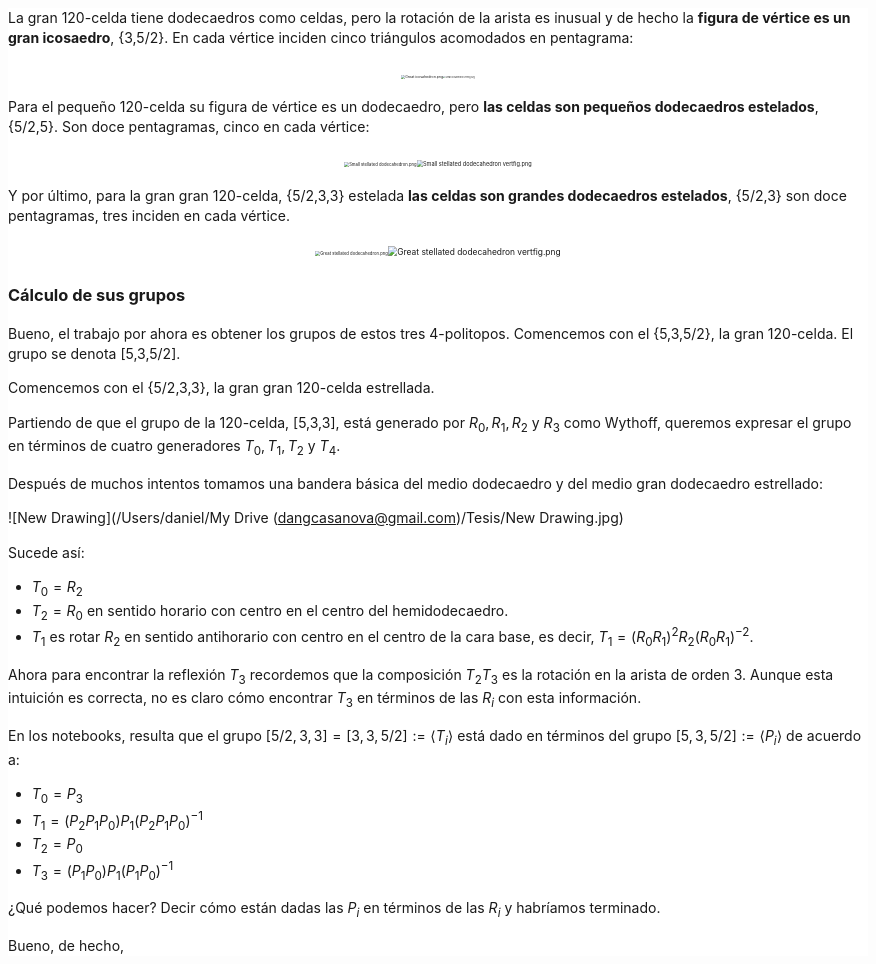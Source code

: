 La gran 120-celda tiene dodecaedros como celdas, pero la rotación de la arista es inusual y de hecho la **figura de vértice es un gran icosaedro**, {3,5/2}. En cada vértice inciden cinco triángulos acomodados en pentagrama:

<center><img src="https://upload.wikimedia.org/wikipedia/commons/thumb/e/eb/Great_icosahedron.png/1280px-Great_icosahedron.png" alt="Great icosahedron.png" style="zoom:25%;" /><img src="https://upload.wikimedia.org/wikipedia/commons/thumb/6/6a/Great_icosahedron_vertfig.svg/1920px-Great_icosahedron_vertfig.svg.png" alt="Great icosahedron vertfig.svg" style="zoom:15%;" /></center>

Para el pequeño 120-celda su figura de vértice es un dodecaedro, pero **las celdas son pequeños dodecaedros estelados**, {5/2,5}. Son doce pentagramas, cinco en cada vértice:

<center><img src="https://upload.wikimedia.org/wikipedia/commons/7/77/Small_stellated_dodecahedron.png" alt="Small stellated dodecahedron.png" style="zoom:30%;" /><img src="https://upload.wikimedia.org/wikipedia/commons/9/93/Small_stellated_dodecahedron_vertfig.png" alt="Small stellated dodecahedron vertfig.png" style="zoom:40%;" /></center>

Y por último, para la gran gran 120-celda, {5/2,3,3} estelada **las celdas son grandes dodecaedros estelados**, {5/2,3} son doce pentagramas, tres inciden en cada vértice.

<center><img src="https://upload.wikimedia.org/wikipedia/commons/7/77/Great_stellated_dodecahedron.png" alt="Great stellated dodecahedron.png" style="zoom:30%;" /><img src="https://upload.wikimedia.org/wikipedia/commons/6/61/Great_stellated_dodecahedron_vertfig.png" alt="Great stellated dodecahedron vertfig.png" style="zoom:60%;" /></center>

### Cálculo de sus grupos

Bueno, el trabajo por ahora es obtener los grupos de estos tres 4-politopos. Comencemos con el {5,3,5/2}, la gran 120-celda. El grupo se denota [5,3,5/2].

Comencemos con el {5/2,3,3}, la gran gran 120-celda estrellada.

Partiendo de que el grupo de la 120-celda, [5,3,3], está generado por $R_0,R_1,R_2$ y $R_3$ como Wythoff, queremos expresar el grupo en términos de cuatro generadores $T_0,T_1,T_2$ y $T_4$. 

Después de muchos intentos tomamos una bandera básica del medio dodecaedro y del medio gran dodecaedro estrellado:

![New Drawing](/Users/daniel/My Drive (dangcasanova@gmail.com)/Tesis/New Drawing.jpg)



Sucede así:

* $T_0=R_2$
* $T_2=R_0$ en sentido horario con centro en el centro del hemidodecaedro.
* $T_1$ es rotar $R_2$ en sentido antihorario con centro en el centro de la cara base, es decir, $T_1=(R_0R_1)^2R_2(R_0R_1)^{-2}$.

Ahora para encontrar la reflexión $T_3$ recordemos que la composición $T_2T_3$ es la rotación en la arista de orden 3. Aunque esta intuición es correcta, no es claro cómo encontrar $T_3$ en términos de las $R_i$ con esta información.

En los notebooks, resulta que el grupo $[5/2,3,3]=[3,3,5/2]:=\langle T_i\rangle$ está dado en términos del grupo $[5,3,5/2]:=\langle P_i\rangle$ de acuerdo a:

* $T_0=P_3$
* $T_1=(P_2P_1P_0)P_1(P_2P_1P_0)^{-1}$
* $T_2=P_0$
* $T_3=(P_1P_0)P_1(P_1P_0)^{-1}$

¿Qué podemos hacer? Decir cómo están dadas las $P_i$ en términos de las $R_i$ y habríamos terminado.

Bueno, de hecho,
